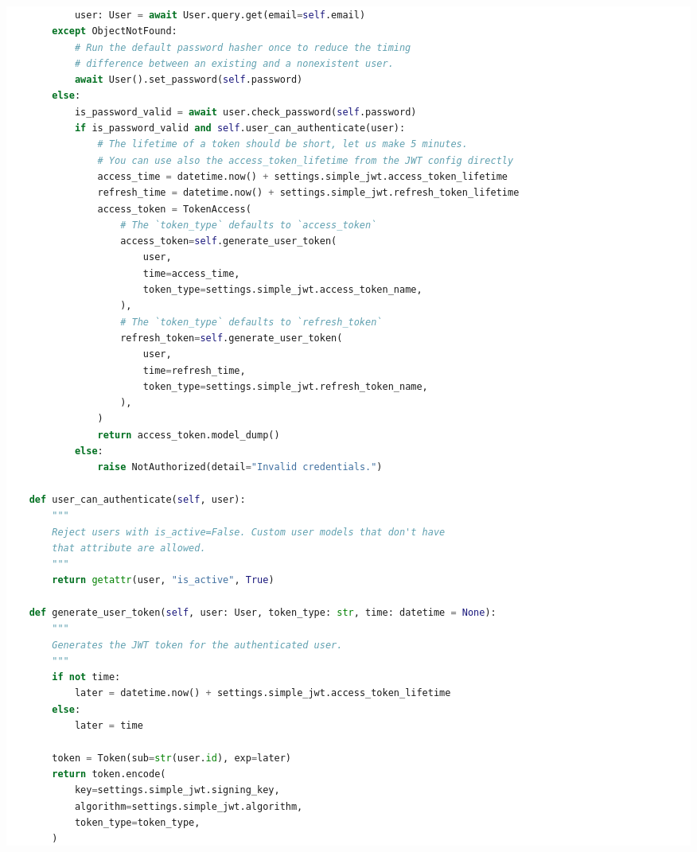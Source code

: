 ```python title="myapp/apps/accounts/backends.py"
            user: User = await User.query.get(email=self.email)
        except ObjectNotFound:
            # Run the default password hasher once to reduce the timing
            # difference between an existing and a nonexistent user.
            await User().set_password(self.password)
        else:
            is_password_valid = await user.check_password(self.password)
            if is_password_valid and self.user_can_authenticate(user):
                # The lifetime of a token should be short, let us make 5 minutes.
                # You can use also the access_token_lifetime from the JWT config directly
                access_time = datetime.now() + settings.simple_jwt.access_token_lifetime
                refresh_time = datetime.now() + settings.simple_jwt.refresh_token_lifetime
                access_token = TokenAccess(
                    # The `token_type` defaults to `access_token`
                    access_token=self.generate_user_token(
                        user,
                        time=access_time,
                        token_type=settings.simple_jwt.access_token_name,
                    ),
                    # The `token_type` defaults to `refresh_token`
                    refresh_token=self.generate_user_token(
                        user,
                        time=refresh_time,
                        token_type=settings.simple_jwt.refresh_token_name,
                    ),
                )
                return access_token.model_dump()
            else:
                raise NotAuthorized(detail="Invalid credentials.")

    def user_can_authenticate(self, user):
        """
        Reject users with is_active=False. Custom user models that don't have
        that attribute are allowed.
        """
        return getattr(user, "is_active", True)

    def generate_user_token(self, user: User, token_type: str, time: datetime = None):
        """
        Generates the JWT token for the authenticated user.
        """
        if not time:
            later = datetime.now() + settings.simple_jwt.access_token_lifetime
        else:
            later = time

        token = Token(sub=str(user.id), exp=later)
        return token.encode(
            key=settings.simple_jwt.signing_key,
            algorithm=settings.simple_jwt.algorithm,
            token_type=token_type,
        )
```

